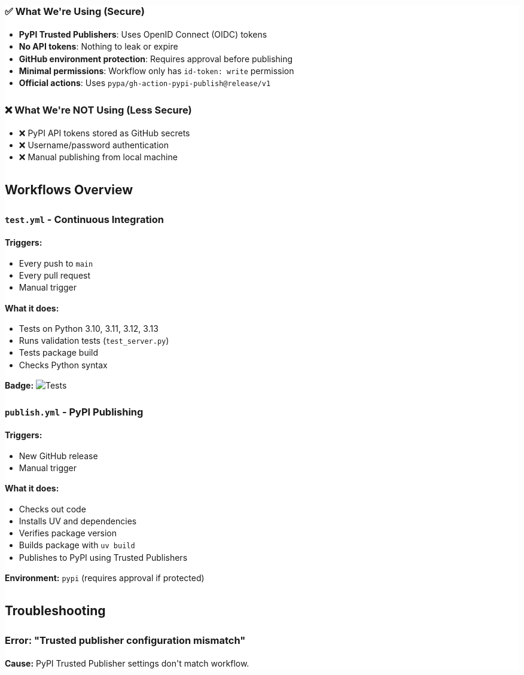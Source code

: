 ### ✅ What We're Using (Secure)

- **PyPI Trusted Publishers**: Uses OpenID Connect (OIDC) tokens
- **No API tokens**: Nothing to leak or expire
- **GitHub environment protection**: Requires approval before publishing
- **Minimal permissions**: Workflow only has `id-token: write` permission
- **Official actions**: Uses `pypa/gh-action-pypi-publish@release/v1`

### ❌ What We're NOT Using (Less Secure)

- ❌ PyPI API tokens stored as GitHub secrets
- ❌ Username/password authentication
- ❌ Manual publishing from local machine

## Workflows Overview

### `test.yml` - Continuous Integration

**Triggers:**
- Every push to `main`
- Every pull request
- Manual trigger

**What it does:**
- Tests on Python 3.10, 3.11, 3.12, 3.13
- Runs validation tests (`test_server.py`)
- Tests package build
- Checks Python syntax

**Badge:** ![Tests](https://github.com/vincenthopf/computer-use-mcp/actions/workflows/test.yml/badge.svg)

### `publish.yml` - PyPI Publishing

**Triggers:**
- New GitHub release
- Manual trigger

**What it does:**
- Checks out code
- Installs UV and dependencies
- Verifies package version
- Builds package with `uv build`
- Publishes to PyPI using Trusted Publishers

**Environment:** `pypi` (requires approval if protected)

## Troubleshooting

### Error: "Trusted publisher configuration mismatch"

**Cause:** PyPI Trusted Publisher settings don't match workflow.
